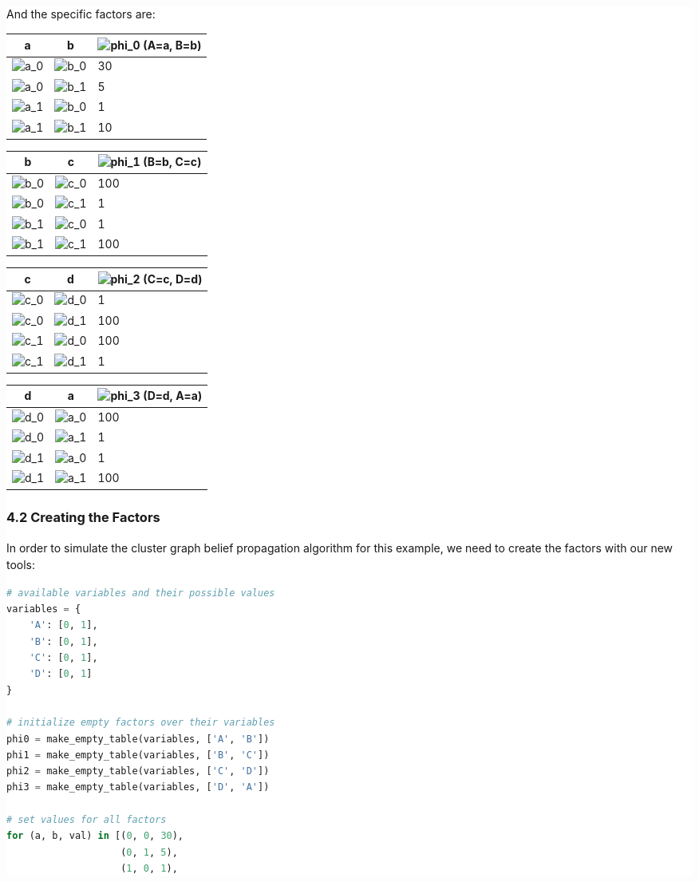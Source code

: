 And the specific factors are:

| a | b | ![phi_0] (A=a, B=b) |
|---|---|---|
| ![a_0] | ![b_0] | 30 |
| ![a_0] | ![b_1] | 5 |
| ![a_1] | ![b_0] | 1 |
| ![a_1] | ![b_1] | 10 |

| b | c | ![phi_1] (B=b, C=c) |
|---|---|---|
| ![b_0] | ![c_0] | 100 |
| ![b_0] | ![c_1] | 1 |
| ![b_1] | ![c_0] | 1 |
| ![b_1] | ![c_1] | 100 |

| c | d | ![phi_2] (C=c, D=d) |
|---|---|---|
| ![c_0] | ![d_0] | 1 |
| ![c_0] | ![d_1] | 100 |
| ![c_1] | ![d_0] | 100 |
| ![c_1] | ![d_1] | 1 |

| d | a | ![phi_3] (D=d, A=a) |
|---|---|---|
| ![d_0] | ![a_0] | 100 |
| ![d_0] | ![a_1] | 1 |
| ![d_1] | ![a_0] | 1 |
| ![d_1] | ![a_1] | 100 |

<a id='4.2'></a>
### 4.2 Creating the Factors

In order to simulate the cluster graph belief propagation algorithm for this example, we need to create the factors with our new tools:


```python
# available variables and their possible values
variables = {
    'A': [0, 1],
    'B': [0, 1],
    'C': [0, 1],
    'D': [0, 1]
}

# initialize empty factors over their variables
phi0 = make_empty_table(variables, ['A', 'B'])
phi1 = make_empty_table(variables, ['B', 'C'])
phi2 = make_empty_table(variables, ['C', 'D'])
phi3 = make_empty_table(variables, ['D', 'A'])

# set values for all factors
for (a, b, val) in [(0, 0, 30),
                    (0, 1, 5),
                    (1, 0, 1),
```

[phi]: https://latex.codecogs.com/png.latex?\inline&space;\dpi{110}&space;\large&space;\phi
[phi_0]: https://latex.codecogs.com/png.latex?\inline&space;\dpi{110}&space;\large&space;\phi_0
[phi_1]: https://latex.codecogs.com/png.latex?\inline&space;\dpi{110}&space;\large&space;\phi_1
[phi_2]: https://latex.codecogs.com/png.latex?\inline&space;\dpi{110}&space;\large&space;\phi_2
[phi_3]: https://latex.codecogs.com/png.latex?\inline&space;\dpi{110}&space;\large&space;\phi_3
[a_0]: https://latex.codecogs.com/png.latex?\inline&space;\dpi{110}&space;\large&space;a_0
[a_1]: https://latex.codecogs.com/png.latex?\inline&space;\dpi{110}&space;\large&space;a_1
[b_0]: https://latex.codecogs.com/png.latex?\inline&space;\dpi{110}&space;\large&space;b_0
[b_1]: https://latex.codecogs.com/png.latex?\inline&space;\dpi{110}&space;\large&space;b_1
[c_0]: https://latex.codecogs.com/png.latex?\inline&space;\dpi{110}&space;\large&space;c_0
[c_1]: https://latex.codecogs.com/png.latex?\inline&space;\dpi{110}&space;\large&space;c_1
[d_0]: https://latex.codecogs.com/png.latex?\inline&space;\dpi{110}&space;\large&space;d_0
[d_1]: https://latex.codecogs.com/png.latex?\inline&space;\dpi{110}&space;\large&space;d_1